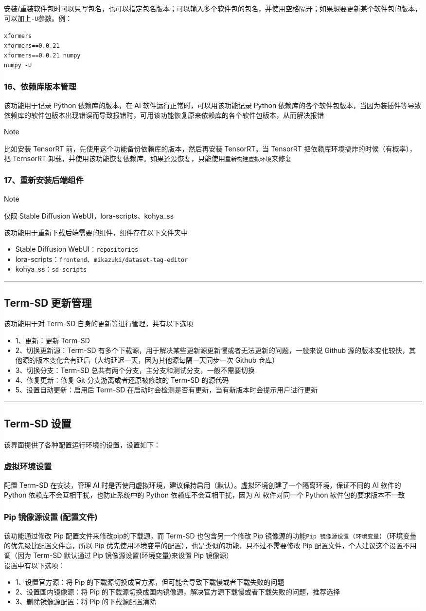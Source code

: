 安装/重装软件包时可以只写包名，也可以指定包名版本；可以输入多个软件包的包名，并使用空格隔开；如果想要更新某个软件包的版本，可以加上`-U`参数。例：
```
xformers
xformers==0.0.21
xformers==0.0.21 numpy
numpy -U
```


### 16、依赖库版本管理
该功能用于记录 Python 依赖库的版本，在 AI 软件运行正常时，可以用该功能记录 Python 依赖库的各个软件包版本，当因为装插件等导致依赖库的软件包版本出现错误而导致报错时，可用该功能恢复原来依赖库的各个软件包版本，从而解决报错

>[!NOTE]
>比如安装 TensorRT 前，先使用这个功能备份依赖库的版本，然后再安装 TensorRT。当 TensorRT 把依赖库环境搞炸的时候（有概率），把 TernsorRT 卸载，并使用该功能恢复依赖库。如果还没恢复，只能使用`重新构建虚拟环境`来修复


### 17、重新安装后端组件
>[!NOTE]
>仅限 Stable Diffusion WebUI，lora-scripts、kohya_ss

该功能用于重新下载后端需要的组件，组件存在以下文件夹中  
- Stable Diffusion WebUI：`repositories`
- lora-scripts：`frontend`、`mikazuki/dataset-tag-editor`
- kohya_ss：`sd-scripts`

***

## Term-SD 更新管理
该功能用于对 Term-SD 自身的更新等进行管理，共有以下选项
- 1、更新：更新 Term-SD
- 2、切换更新源：Term-SD 有多个下载源，用于解决某些更新源更新慢或者无法更新的问题，一般来说 Github 源的版本变化较快，其他源的版本变化会有延后（大约延迟一天，因为其他源每隔一天同步一次 Github 仓库）
- 3、切换分支：Term-SD 总共有两个分支，主分支和测试分支，一般不需要切换
- 4、修复更新：修复 Git 分支游离或者还原被修改的 Term-SD 的源代码
- 5、设置自动更新：启用后 Term-SD 在启动时会检测是否有更新，当有新版本时会提示用户进行更新

***

## Term-SD 设置
该界面提供了各种配置运行环境的设置，设置如下：


### 虚拟环境设置
配置 Term-SD 在安装，管理 AI 时是否使用虚拟环境，建议保持启用（默认）。虚拟环境创建了一个隔离环境，保证不同的 AI 软件的 Python 依赖库不会互相干扰，也防止系统中的 Python 依赖库不会互相干扰，因为 AI 软件对同一个 Python 软件包的要求版本不一致


### Pip 镜像源设置 (配置文件)
该功能通过修改 Pip 配置文件来修改pip的下载源，而 Term-SD 也包含另一个修改 Pip 镜像源的功能`Pip 镜像源设置 (环境变量)`（环境变量的优先级比配置文件高，所以 Pip 优先使用环境变量的配置），也是类似的功能，只不过不需要修改 Pip 配置文件，个人建议这个设置不用调（因为 Term-SD 默认通过 Pip 镜像源设置(环境变量)来设置 Pip 镜像源）  
设置中有以下选项：
- 1、设置官方源：将 Pip 的下载源切换成官方源，但可能会导致下载慢或者下载失败的问题
- 2、设置国内镜像源：将 Pip 的下载源切换成国内镜像源，解决官方源下载慢或者下载失败的问题，推荐选择
- 3、删除镜像源配置：将 Pip 的下载源配置清除

